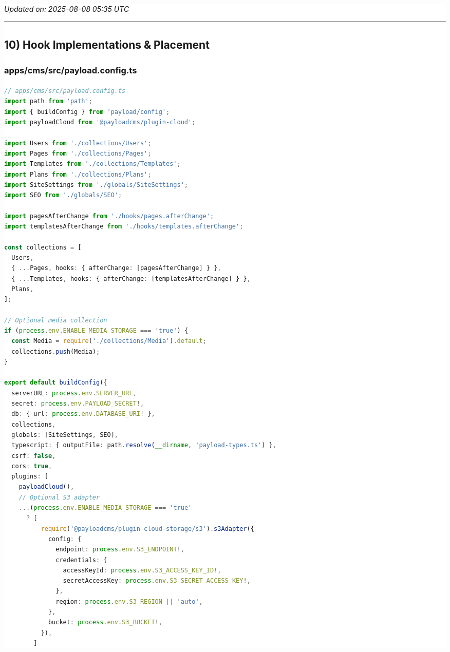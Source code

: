 
_Updated on: 2025-08-08 05:35 UTC_


---

## 10) Hook Implementations & Placement

### **apps/cms/src/payload.config.ts**
```ts
// apps/cms/src/payload.config.ts
import path from 'path';
import { buildConfig } from 'payload/config';
import payloadCloud from '@payloadcms/plugin-cloud';

import Users from './collections/Users';
import Pages from './collections/Pages';
import Templates from './collections/Templates';
import Plans from './collections/Plans';
import SiteSettings from './globals/SiteSettings';
import SEO from './globals/SEO';

import pagesAfterChange from './hooks/pages.afterChange';
import templatesAfterChange from './hooks/templates.afterChange';

const collections = [
  Users,
  { ...Pages, hooks: { afterChange: [pagesAfterChange] } },
  { ...Templates, hooks: { afterChange: [templatesAfterChange] } },
  Plans,
];

// Optional media collection
if (process.env.ENABLE_MEDIA_STORAGE === 'true') {
  const Media = require('./collections/Media').default;
  collections.push(Media);
}

export default buildConfig({
  serverURL: process.env.SERVER_URL,
  secret: process.env.PAYLOAD_SECRET!,
  db: { url: process.env.DATABASE_URI! },
  collections,
  globals: [SiteSettings, SEO],
  typescript: { outputFile: path.resolve(__dirname, 'payload-types.ts') },
  csrf: false,
  cors: true,
  plugins: [
    payloadCloud(),
    // Optional S3 adapter
    ...(process.env.ENABLE_MEDIA_STORAGE === 'true'
      ? [
          require('@payloadcms/plugin-cloud-storage/s3').s3Adapter({
            config: {
              endpoint: process.env.S3_ENDPOINT!,
              credentials: {
                accessKeyId: process.env.S3_ACCESS_KEY_ID!,
                secretAccessKey: process.env.S3_SECRET_ACCESS_KEY!,
              },
              region: process.env.S3_REGION || 'auto',
            },
            bucket: process.env.S3_BUCKET!,
          }),
        ]
```